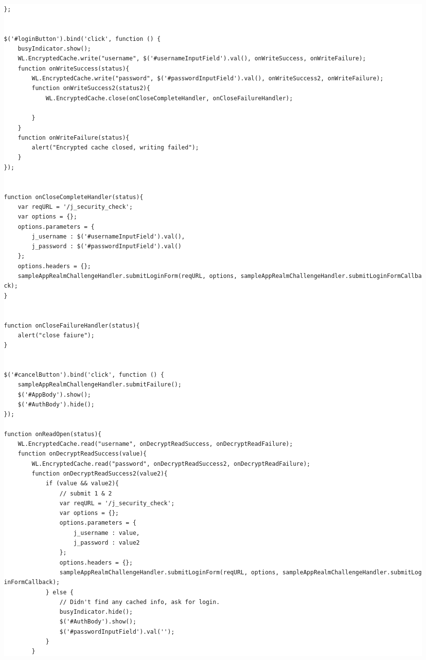     };
    
    
    $('#loginButton').bind('click', function () {
    	busyIndicator.show();
    	WL.EncryptedCache.write("username", $('#usernameInputField').val(), onWriteSuccess, onWriteFailure);
    	function onWriteSuccess(status){
    		WL.EncryptedCache.write("password", $('#passwordInputField').val(), onWriteSuccess2, onWriteFailure);
    		function onWriteSuccess2(status2){
    			WL.EncryptedCache.close(onCloseCompleteHandler, onCloseFailureHandler);
    			
    		}
    	}
    	function onWriteFailure(status){
    		alert("Encrypted cache closed, writing failed");
    	}
    });
    
    
    function onCloseCompleteHandler(status){
    	var reqURL = '/j_security_check';
        var options = {};
        options.parameters = {
            j_username : $('#usernameInputField').val(),
            j_password : $('#passwordInputField').val()
        };
        options.headers = {};
        sampleAppRealmChallengeHandler.submitLoginForm(reqURL, options, sampleAppRealmChallengeHandler.submitLoginFormCallback);
    }
    
    
    function onCloseFailureHandler(status){
    	alert("close faiure");
    }
    
    
    $('#cancelButton').bind('click', function () {
    	sampleAppRealmChallengeHandler.submitFailure();
    	$('#AppBody').show();
    	$('#AuthBody').hide();
    });
    
    function onReadOpen(status){
    	WL.EncryptedCache.read("username", onDecryptReadSuccess, onDecryptReadFailure);
    	function onDecryptReadSuccess(value){
    		WL.EncryptedCache.read("password", onDecryptReadSuccess2, onDecryptReadFailure);
    		function onDecryptReadSuccess2(value2){
    			if (value && value2){
    				// submit 1 & 2
    				var reqURL = '/j_security_check';
    			    var options = {};
    			    options.parameters = {
    			        j_username : value,
    			        j_password : value2
    			    };
    			    options.headers = {};
    			    sampleAppRealmChallengeHandler.submitLoginForm(reqURL, options, sampleAppRealmChallengeHandler.submitLoginFormCallback);
    			} else {
    				// Didn't find any cached info, ask for login.
    				busyIndicator.hide();
    				$('#AuthBody').show();
    				$('#passwordInputField').val('');
    			}
    		}